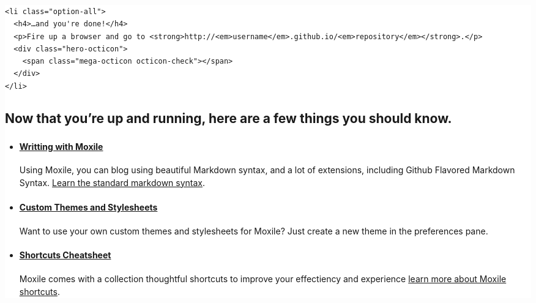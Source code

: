     <li class="option-all">
      <h4>…and you're done!</h4>
      <p>Fire up a browser and go to <strong>http://<em>username</em>.github.io/<em>repository</em></strong>.</p>
      <div class="hero-octicon">
        <span class="mega-octicon octicon-check"></span>
      </div>
    </li>
  </ul>

</section>


<section id="next-steps">
  <h1>Now that you’re up and running, here are a few things you should know.</h1>

  <ul class="next-steps wrapper">
    <li class="jekyll">
      <a class="hero-octicon" href="/support">
        <span class="mega-octicon octicon-markdown"></span>
      </a>
      <h4><a href="/support">Writting with Moxile</a></h4>
      <p>Using Moxile, you can blog using beautiful Markdown syntax, and a lot of extensions, including Github Flavored Markdown Syntax. <a href="http://daringfireball.net/projects/markdown/syntax">Learn the standard markdown syntax</a>.</p>
    </li>
    <li class="custom-urls">
      <a class="hero-octicon" href="/support">
        <span class="mega-octicon octicon-paintcan"></span>
      </a>
      <h4><a href="/support">Custom Themes and Stylesheets</a></h4>
      <p>Want to use your own custom themes and stylesheets for Moxile? Just create a new theme in the preferences pane.</p>
    </li>
    <li class="guides">
      <a class="hero-octicon" href="/support">
        <span class="mega-octicon octicon-book"></span>
      </a>
      <h4><a href="/support">Shortcuts Cheatsheet</a></h4>
      <p>Moxile comes with a collection thoughtful shortcuts to improve your effectiency and experience <a href="/support">learn more about Moxile shortcuts</a>.</p>
    </li>
  </ul>
</section>

<script>window.slides = {"moxile-overview":"moxile01","moxile-edit":"moxile02","moxile03":"moxile03","moxile-viewer":"moxile04", "moxile-split":"moxile05"}</script>
